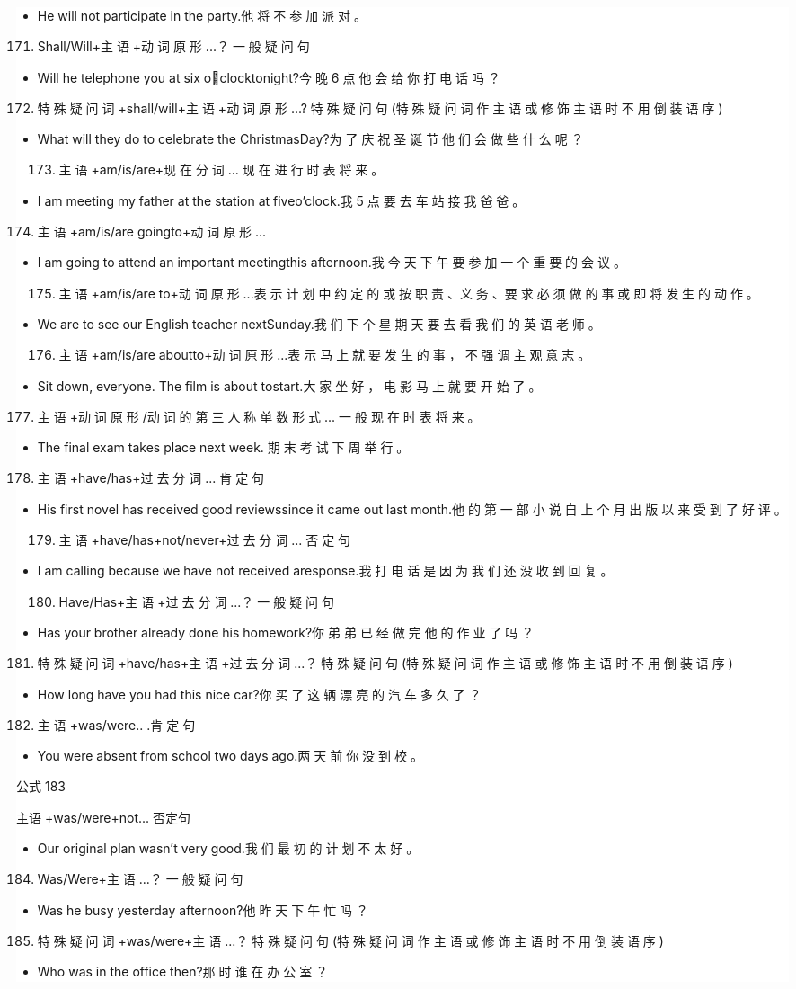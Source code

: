 - He will not participate in the party.他 将 不 参 加 派 对 。

171. Shall/Will+主 语 +动 词 原 形 ...？ 一 般 疑 问 句

- Will he telephone you at six oclocktonight?今 晚 6 点 他 会 给 你 打 电 话 吗 ？

172. 特 殊 疑 问 词 +shall/will+主 语 +动 词 原 形 ...? 特 殊 疑 问 句 (特 殊 疑 问 词 作 主 语 或 修 饰 主 语 时 不 用 倒 装 语 序 )

- What will they do to celebrate the ChristmasDay?为 了 庆 祝 圣 诞 节 他 们 会 做 些 什 么 呢 ？

  173.   主 语 +am/is/are+现 在 分 词 ... 现 在 进 行 时 表 将 来 。

- I am meeting my father at the station at fiveo’clock.我 5 点 要 去 车 站 接 我 爸 爸 。

174. 主 语 +am/is/are goingto+动 词 原 形 ...

- I am going to attend an important meetingthis afternoon.我 今 天 下 午 要 参 加 一 个 重 要 的 会 议 。

  175.   主 语 +am/is/are to+动 词 原 形 ...表 示 计 划 中 约 定 的 或 按 职 责 、义 务 、要 求 必 须 做 的 事 或 即 将 发 生 的 动 作 。

- We are to see our English teacher nextSunday.我 们 下 个 星 期 天 要 去 看 我 们 的 英 语 老 师 。

  176.   主 语 +am/is/are aboutto+动 词 原 形 ...表 示 马 上 就 要 发 生 的 事 ， 不 强 调 主 观 意 志 。

- Sit down, everyone. The film is about tostart.大 家 坐 好 ， 电 影 马 上 就 要 开 始 了 。

177. 主 语 +动 词 原 形 /动 词 的 第 三 人 称 单 数 形 式 ... 一 般 现 在 时 表 将 来 。

- The final exam takes place next week. 期 末 考 试 下 周 举 行 。

178. 主 语 +have/has+过 去 分 词 ... 肯 定 句

- His first novel has received good reviewssince it came out last month.他 的 第 一 部 小 说 自 上 个 月 出 版 以 来 受 到 了 好 评 。

  179.   主 语 +have/has+not/never+过 去 分 词 ... 否 定 句

- I am calling because we have not received aresponse.我 打 电 话 是 因 为 我 们 还 没 收 到 回 复 。

  180.   Have/Has+主 语 +过 去 分 词 ...？ 一 般 疑 问 句

- Has your brother already done his homework?你 弟 弟 已 经 做 完 他 的 作 业 了 吗 ？

181. 特 殊 疑 问 词 +have/has+主 语 +过 去 分 词 ...？ 特 殊 疑 问 句 (特 殊 疑 问 词 作 主 语 或 修 饰 主 语 时 不 用 倒 装 语 序 )

- How long have you had this nice car?你 买 了 这 辆 漂 亮 的 汽 车 多 久 了 ？

182. 主 语 +was/were.. .肯 定 句

- You were absent from school two days ago.两 天 前 你 没 到 校 。

公式 183

主语 +was/were+not... 否定句

- Our original plan wasn’t very good.我 们 最 初 的 计 划 不 太 好 。

184. Was/Were+主 语 ...？ 一 般 疑 问 句

- Was he busy yesterday afternoon?他 昨 天 下 午 忙 吗 ？

185. 特 殊 疑 问 词 +was/were+主 语 ...？ 特 殊 疑 问 句 (特 殊 疑 问 词 作 主 语 或 修 饰 主 语 时 不 用 倒 装 语 序 )

- Who was in the office then?那 时 谁 在 办 公 室 ？
